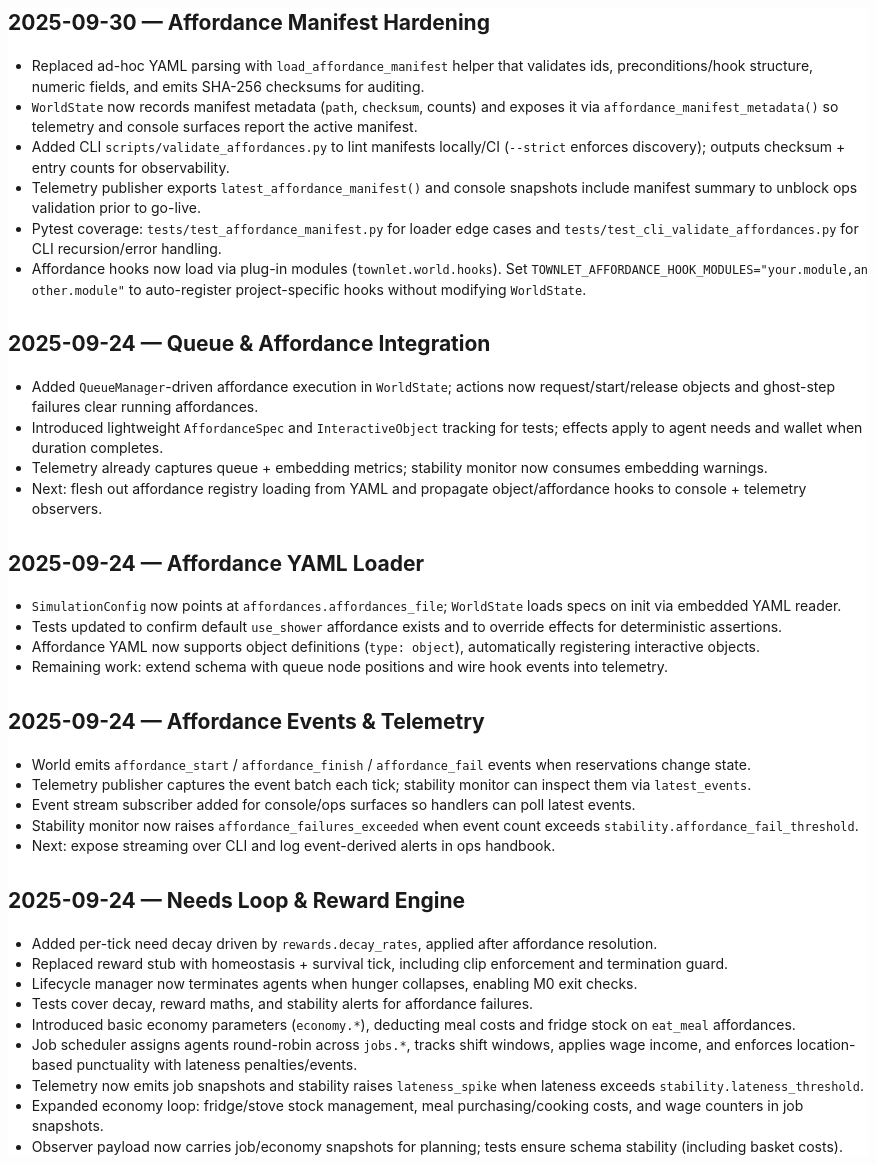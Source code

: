## 2025-09-30 — Affordance Manifest Hardening
- Replaced ad-hoc YAML parsing with `load_affordance_manifest` helper that validates ids, preconditions/hook structure, numeric fields, and emits SHA-256 checksums for auditing.
- `WorldState` now records manifest metadata (`path`, `checksum`, counts) and exposes it via `affordance_manifest_metadata()` so telemetry and console surfaces report the active manifest.
- Added CLI `scripts/validate_affordances.py` to lint manifests locally/CI (`--strict` enforces discovery); outputs checksum + entry counts for observability.
- Telemetry publisher exports `latest_affordance_manifest()` and console snapshots include manifest summary to unblock ops validation prior to go-live.
- Pytest coverage: `tests/test_affordance_manifest.py` for loader edge cases and `tests/test_cli_validate_affordances.py` for CLI recursion/error handling.
- Affordance hooks now load via plug-in modules (`townlet.world.hooks`). Set `TOWNLET_AFFORDANCE_HOOK_MODULES="your.module,another.module"` to auto-register project-specific hooks without modifying `WorldState`.

## 2025-09-24 — Queue & Affordance Integration
- Added `QueueManager`-driven affordance execution in `WorldState`; actions now request/start/release objects and ghost-step failures clear running affordances.
- Introduced lightweight `AffordanceSpec` and `InteractiveObject` tracking for tests; effects apply to agent needs and wallet when duration completes.
- Telemetry already captures queue + embedding metrics; stability monitor now consumes embedding warnings.
- Next: flesh out affordance registry loading from YAML and propagate object/affordance hooks to console + telemetry observers.

## 2025-09-24 — Affordance YAML Loader
- `SimulationConfig` now points at `affordances.affordances_file`; `WorldState` loads specs on init via embedded YAML reader.
- Tests updated to confirm default `use_shower` affordance exists and to override effects for deterministic assertions.
- Affordance YAML now supports object definitions (`type: object`), automatically registering interactive objects.
- Remaining work: extend schema with queue node positions and wire hook events into telemetry.

## 2025-09-24 — Affordance Events & Telemetry
- World emits `affordance_start` / `affordance_finish` / `affordance_fail` events when reservations change state.
- Telemetry publisher captures the event batch each tick; stability monitor can inspect them via `latest_events`.
- Event stream subscriber added for console/ops surfaces so handlers can poll latest events.
- Stability monitor now raises `affordance_failures_exceeded` when event count exceeds `stability.affordance_fail_threshold`.
- Next: expose streaming over CLI and log event-derived alerts in ops handbook.

## 2025-09-24 — Needs Loop & Reward Engine
- Added per-tick need decay driven by `rewards.decay_rates`, applied after affordance resolution.
- Replaced reward stub with homeostasis + survival tick, including clip enforcement and termination guard.
- Lifecycle manager now terminates agents when hunger collapses, enabling M0 exit checks.
- Tests cover decay, reward maths, and stability alerts for affordance failures.
- Introduced basic economy parameters (`economy.*`), deducting meal costs and fridge stock on `eat_meal` affordances.
- Job scheduler assigns agents round-robin across `jobs.*`, tracks shift windows, applies wage income, and enforces location-based punctuality with lateness penalties/events.
- Telemetry now emits job snapshots and stability raises `lateness_spike` when lateness exceeds `stability.lateness_threshold`.
- Expanded economy loop: fridge/stove stock management, meal purchasing/cooking costs, and wage counters in job snapshots.
- Observer payload now carries job/economy snapshots for planning; tests ensure schema stability (including basket costs).